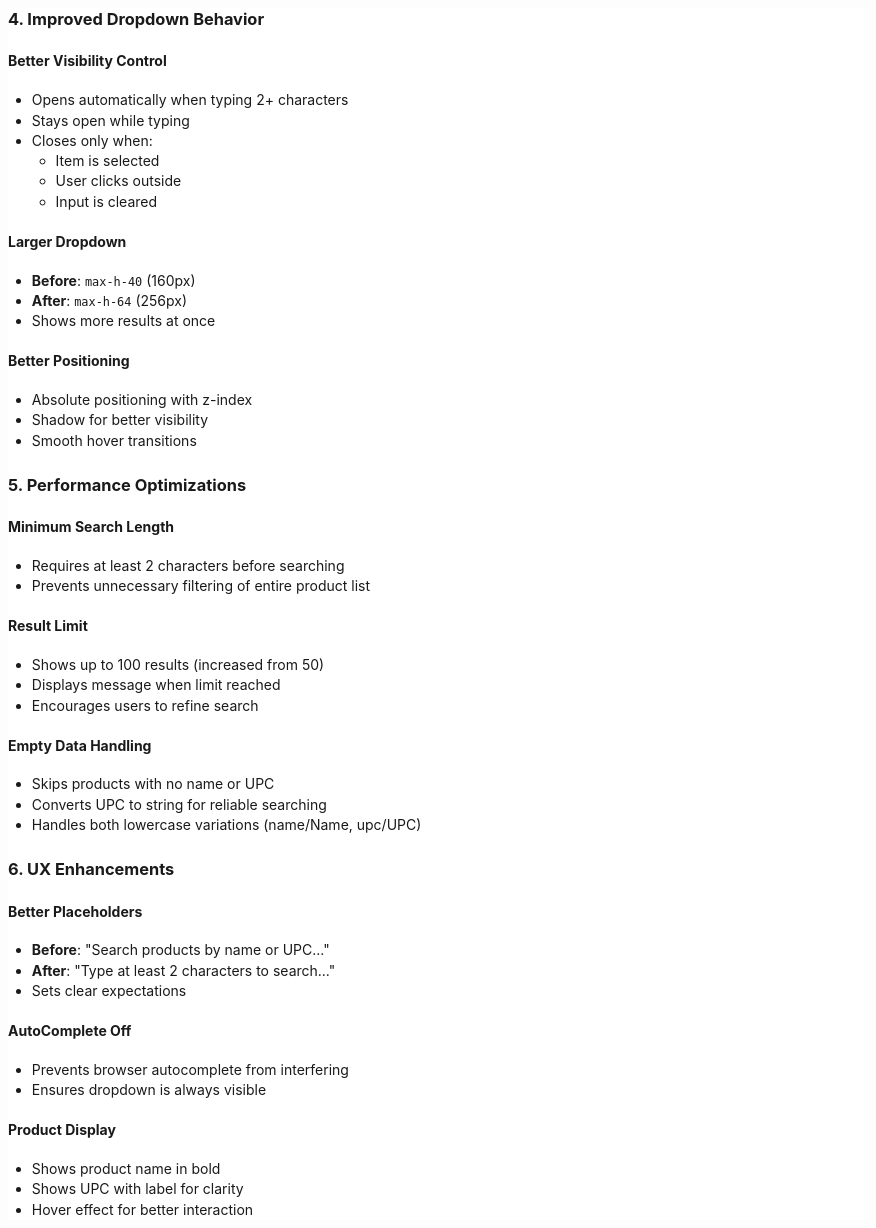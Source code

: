 ### 4. **Improved Dropdown Behavior**

#### Better Visibility Control
- Opens automatically when typing 2+ characters
- Stays open while typing
- Closes only when:
  - Item is selected
  - User clicks outside
  - Input is cleared

#### Larger Dropdown
- **Before**: `max-h-40` (160px)
- **After**: `max-h-64` (256px)
- Shows more results at once

#### Better Positioning
- Absolute positioning with z-index
- Shadow for better visibility
- Smooth hover transitions

### 5. **Performance Optimizations**

#### Minimum Search Length
- Requires at least 2 characters before searching
- Prevents unnecessary filtering of entire product list

#### Result Limit
- Shows up to 100 results (increased from 50)
- Displays message when limit reached
- Encourages users to refine search

#### Empty Data Handling
- Skips products with no name or UPC
- Converts UPC to string for reliable searching
- Handles both lowercase variations (name/Name, upc/UPC)

### 6. **UX Enhancements**

#### Better Placeholders
- **Before**: "Search products by name or UPC..."
- **After**: "Type at least 2 characters to search..."
- Sets clear expectations

#### AutoComplete Off
- Prevents browser autocomplete from interfering
- Ensures dropdown is always visible

#### Product Display
- Shows product name in bold
- Shows UPC with label for clarity
- Hover effect for better interaction
